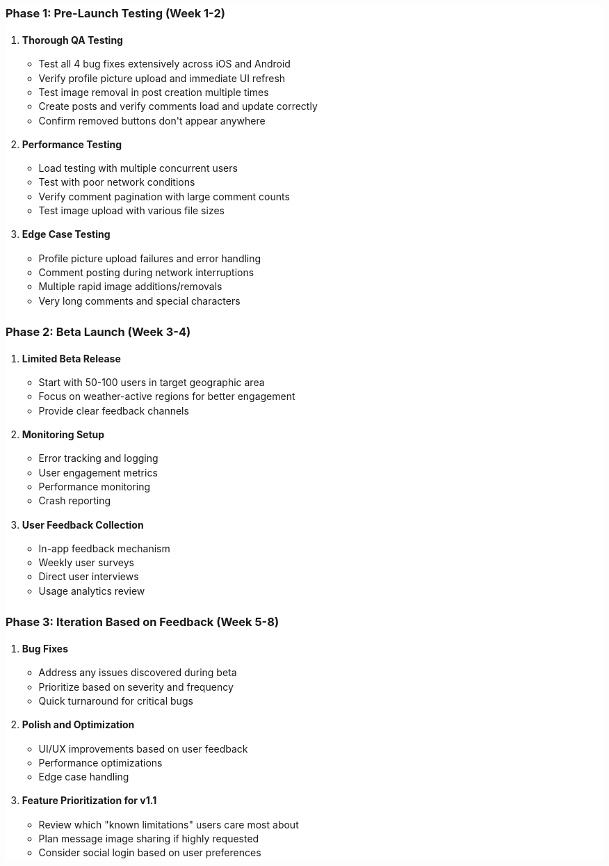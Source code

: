 ### Phase 1: Pre-Launch Testing (Week 1-2)
1. **Thorough QA Testing**
   - Test all 4 bug fixes extensively across iOS and Android
   - Verify profile picture upload and immediate UI refresh
   - Test image removal in post creation multiple times
   - Create posts and verify comments load and update correctly
   - Confirm removed buttons don't appear anywhere

2. **Performance Testing**
   - Load testing with multiple concurrent users
   - Test with poor network conditions
   - Verify comment pagination with large comment counts
   - Test image upload with various file sizes

3. **Edge Case Testing**
   - Profile picture upload failures and error handling
   - Comment posting during network interruptions
   - Multiple rapid image additions/removals
   - Very long comments and special characters

### Phase 2: Beta Launch (Week 3-4)
1. **Limited Beta Release**
   - Start with 50-100 users in target geographic area
   - Focus on weather-active regions for better engagement
   - Provide clear feedback channels

2. **Monitoring Setup**
   - Error tracking and logging
   - User engagement metrics
   - Performance monitoring
   - Crash reporting

3. **User Feedback Collection**
   - In-app feedback mechanism
   - Weekly user surveys
   - Direct user interviews
   - Usage analytics review

### Phase 3: Iteration Based on Feedback (Week 5-8)
1. **Bug Fixes**
   - Address any issues discovered during beta
   - Prioritize based on severity and frequency
   - Quick turnaround for critical bugs

2. **Polish and Optimization**
   - UI/UX improvements based on user feedback
   - Performance optimizations
   - Edge case handling

3. **Feature Prioritization for v1.1**
   - Review which "known limitations" users care most about
   - Plan message image sharing if highly requested
   - Consider social login based on user preferences
